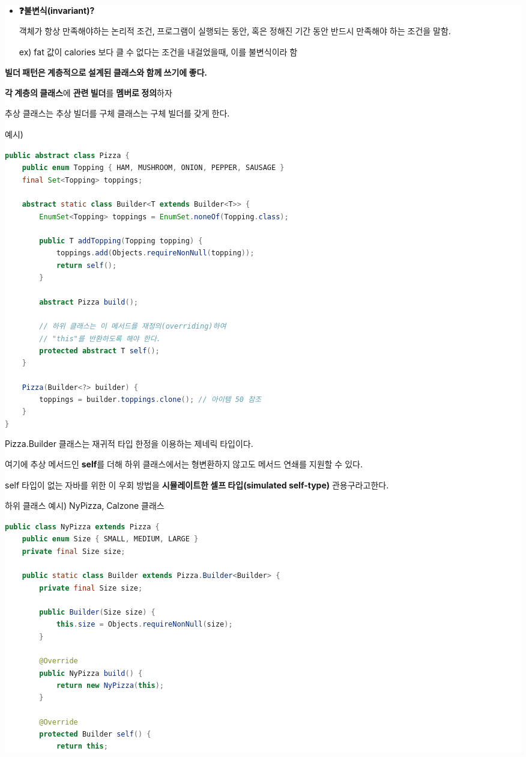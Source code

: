 - **❓불변식(invariant)?**

  객체가 항상 만족해야하는 논리적 조건, 프로그램이 실행되는 동안, 혹은 정해진 기간 동안 반드시 만족해야 하는 조건을 말함.

  ex) fat 값이 calories 보다 클 수 없다는 조건을 내걸었을때, 이를 불변식이라 함


**빌더 패턴은 계층적으로 설계된 클래스와 함께 쓰기에 좋다.**

**각 계층의 클래스**에 **관련 빌더**를 **멤버로 정의**하자

추상 클래스는 추상 빌더를 구체 클래스는 구체 빌더를 갖게 한다.

예시)

```java
public abstract class Pizza {
    public enum Topping { HAM, MUSHROOM, ONION, PEPPER, SAUSAGE }
    final Set<Topping> toppings;

    abstract static class Builder<T extends Builder<T>> {
        EnumSet<Topping> toppings = EnumSet.noneOf(Topping.class);
        
        public T addTopping(Topping topping) {
            toppings.add(Objects.requireNonNull(topping));
            return self();
        }
        
        abstract Pizza build();
        
        // 하위 클래스는 이 메서드를 재정의(overriding)하여
        // "this"를 반환하도록 해야 한다.
        protected abstract T self();
    }

    Pizza(Builder<?> builder) {
        toppings = builder.toppings.clone(); // 아이템 50 참조
    }
}
```

Pizza.Builder 클래스는 재귀적 타입 한정을 이용하는 제네릭 타입이다.

여기에 추상 메서드인 **self**를 더해 하위 클래스에서는 형변환하지 않고도 메서드 연쇄를 지원할 수 있다.

self 타입이 없는 자바를 위한 이 우회 방법을 **시뮬레이트한 셀프 타입(simulated self-type)**
관용구라고한다.

하위 클래스 예시) NyPizza, Calzone 클래스

```java
public class NyPizza extends Pizza {
    public enum Size { SMALL, MEDIUM, LARGE }
    private final Size size;

    public static class Builder extends Pizza.Builder<Builder> {
        private final Size size;

        public Builder(Size size) {
            this.size = Objects.requireNonNull(size);
        }

        @Override
        public NyPizza build() {
            return new NyPizza(this);
        }

        @Override
        protected Builder self() {
            return this;
```